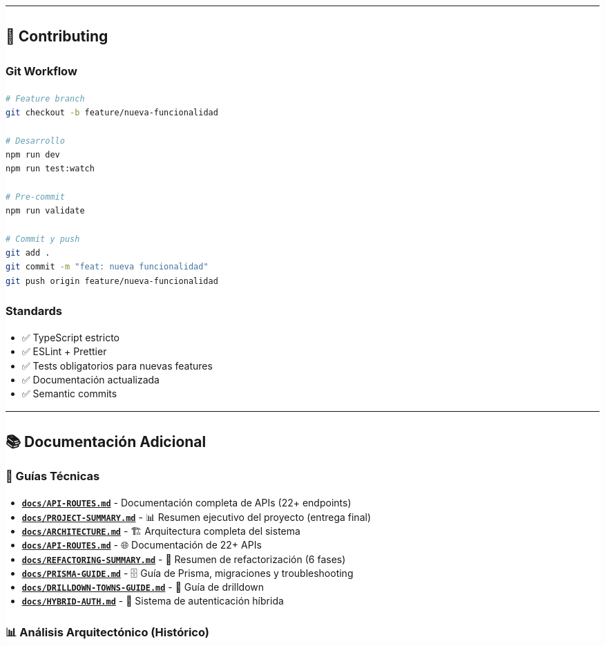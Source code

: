 
---

## 🤝 Contributing

### **Git Workflow**

```bash
# Feature branch
git checkout -b feature/nueva-funcionalidad

# Desarrollo
npm run dev
npm run test:watch

# Pre-commit
npm run validate

# Commit y push
git add .
git commit -m "feat: nueva funcionalidad"
git push origin feature/nueva-funcionalidad
```

### **Standards**

- ✅ TypeScript estricto
- ✅ ESLint + Prettier
- ✅ Tests obligatorios para nuevas features
- ✅ Documentación actualizada
- ✅ Semantic commits

---

## 📚 Documentación Adicional

### **📖 Guías Técnicas**

- **[`docs/API-ROUTES.md`](./docs/API-ROUTES.md)** - Documentación completa de APIs (22+ endpoints)
- **[`docs/PROJECT-SUMMARY.md`](./docs/PROJECT-SUMMARY.md)** - 📊 Resumen ejecutivo del proyecto (entrega final)
- **[`docs/ARCHITECTURE.md`](./docs/ARCHITECTURE.md)** - 🏗️ Arquitectura completa del sistema
- **[`docs/API-ROUTES.md`](./docs/API-ROUTES.md)** - 🌐 Documentación de 22+ APIs
- **[`docs/REFACTORING-SUMMARY.md`](./docs/REFACTORING-SUMMARY.md)** - 🔄 Resumen de refactorización (6 fases)
- **[`docs/PRISMA-GUIDE.md`](./docs/PRISMA-GUIDE.md)** - 🗄️ Guía de Prisma, migraciones y troubleshooting
- **[`docs/DRILLDOWN-TOWNS-GUIDE.md`](./docs/DRILLDOWN-TOWNS-GUIDE.md)** - 🎯 Guía de drilldown
- **[`docs/HYBRID-AUTH.md`](./docs/HYBRID-AUTH.md)** - 🔐 Sistema de autenticación híbrida

### **📊 Análisis Arquitectónico (Histórico)**

